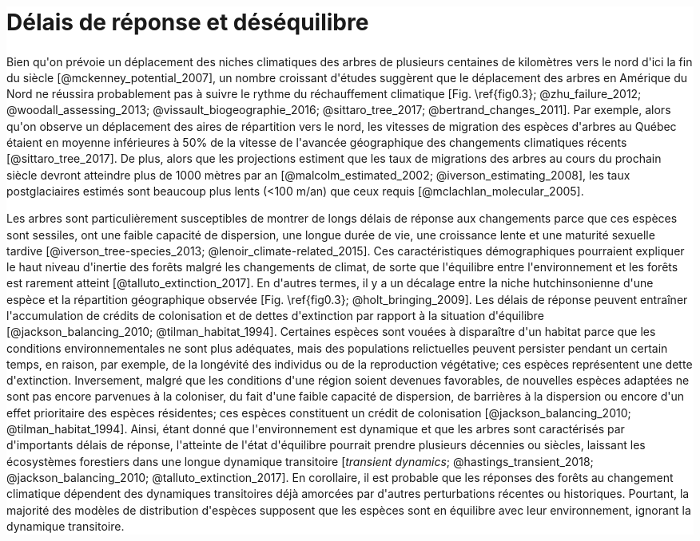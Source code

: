 



# Délais de réponse et déséquilibre


Bien qu'on prévoie un déplacement des niches climatiques des arbres de plusieurs
centaines de kilomètres vers le nord d'ici la fin du siècle
[@mckenney_potential_2007], un nombre croissant d'études suggèrent que le
déplacement des arbres en Amérique du Nord ne réussira probablement pas à suivre
le rythme du réchauffement climatique [Fig. \ref{fig0.3}; @zhu_failure_2012;
@woodall_assessing_2013; @vissault_biogeographie_2016; @sittaro_tree_2017;
@bertrand_changes_2011]. Par exemple, alors qu'on observe un déplacement des
aires de répartition vers le nord, les vitesses de migration des espèces
d'arbres au Québec étaient en moyenne inférieures à 50% de la vitesse de l'avancée
géographique des changements climatiques récents [@sittaro_tree_2017]. De plus,
alors que les projections estiment que les taux de migrations des arbres au
cours du prochain siècle devront atteindre plus de 1000 mètres par an
[@malcolm_estimated_2002; @iverson_estimating_2008], les taux postglaciaires
estimés sont beaucoup plus lents (<100 m/an) que ceux requis
[@mclachlan_molecular_2005].


Les arbres sont particulièrement susceptibles de montrer de longs délais de
réponse aux changements parce que ces espèces sont sessiles, ont une faible
capacité de dispersion, une longue durée de vie, une croissance lente et une
maturité sexuelle tardive [@iverson_tree-species_2013;
@lenoir_climate-related_2015]. Ces caractéristiques démographiques pourraient
expliquer le haut niveau d'inertie des forêts malgré les changements de climat,
de sorte que l'équilibre entre l'environnement et les forêts est rarement
atteint [@talluto_extinction_2017]. En d'autres termes, il y a un décalage
entre la niche hutchinsonienne d'une espèce et la répartition géographique
observée [Fig. \ref{fig0.3}; @holt_bringing_2009]. Les délais de réponse peuvent entraîner
l'accumulation de crédits de colonisation et de dettes d'extinction par rapport à
la situation d'équilibre [@jackson_balancing_2010; @tilman_habitat_1994].
Certaines espèces sont vouées à disparaître d'un habitat parce que les
conditions environnementales ne sont plus adéquates, mais des populations
relictuelles peuvent persister pendant un certain temps, en raison, par exemple,
de la longévité des individus ou de la reproduction végétative; ces espèces représentent une
dette d'extinction. Inversement, malgré que les conditions d'une région soient
devenues favorables, de nouvelles espèces adaptées ne sont pas encore parvenues
à la coloniser, du fait d'une faible capacité de dispersion, de barrières à la
dispersion ou encore d'un effet prioritaire des espèces résidentes; ces espèces
constituent un crédit de colonisation [@jackson_balancing_2010;
@tilman_habitat_1994]. Ainsi, étant donné que l'environnement est dynamique et
que les arbres sont caractérisés par d'importants délais de réponse, l'atteinte
de l'état d'équilibre pourrait prendre plusieurs décennies ou siècles, laissant
les écosystèmes forestiers dans une longue dynamique transitoire [*transient
dynamics*; @hastings_transient_2018; @jackson_balancing_2010;
@talluto_extinction_2017]. En corollaire, il est probable que les réponses des
forêts au changement climatique dépendent des dynamiques transitoires déjà
amorcées par d'autres perturbations récentes ou historiques. Pourtant, la
majorité des modèles de distribution d'espèces supposent que les espèces sont en
équilibre avec leur environnement, ignorant la dynamique transitoire.
